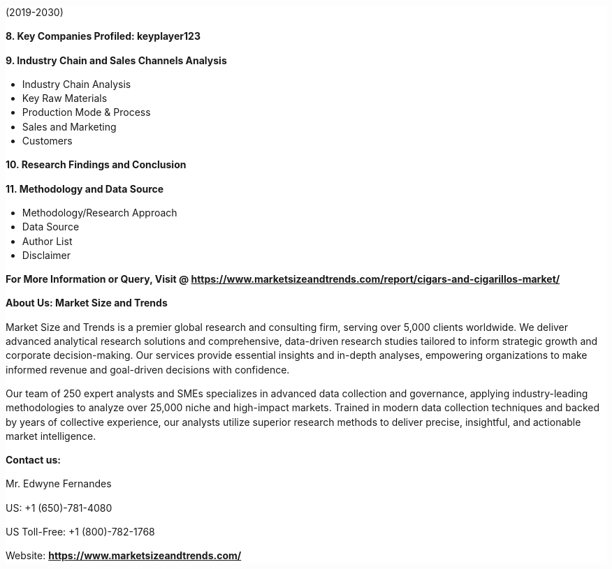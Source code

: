 (2019-2030)</li></ul><p><strong>8. Key Companies Profiled: keyplayer123</strong></p><p><strong>9. Industry Chain and Sales Channels Analysis</strong></p><ul><li>Industry Chain Analysis</li><li>Key Raw Materials</li><li>Production Mode &amp; Process</li><li>Sales and Marketing</li><li>Customers</li></ul><p><strong>10. Research Findings and Conclusion</strong></p><p><strong>11. Methodology and Data Source</strong></p><ul><li>Methodology/Research Approach</li><li>Data Source</li><li>Author List</li><li>Disclaimer</li></ul></p><p><strong>For More Information or Query, Visit @ <a href="https://www.marketsizeandtrends.com/report/cigars-and-cigarillos-market/">https://www.marketsizeandtrends.com/report/cigars-and-cigarillos-market/</a></strong></p><p><strong>About Us: Market Size and Trends</strong></p><p>Market Size and Trends is a premier global research and consulting firm, serving over 5,000 clients worldwide. We deliver advanced analytical research solutions and comprehensive, data-driven research studies tailored to inform strategic growth and corporate decision-making. Our services provide essential insights and in-depth analyses, empowering organizations to make informed revenue and goal-driven decisions with confidence.</p><p>Our team of 250 expert analysts and SMEs specializes in advanced data collection and governance, applying industry-leading methodologies to analyze over 25,000 niche and high-impact markets. Trained in modern data collection techniques and backed by years of collective experience, our analysts utilize superior research methods to deliver precise, insightful, and actionable market intelligence.</p><p><strong>Contact us:</strong></p><p>Mr. Edwyne Fernandes</p><p>US: +1 (650)-781-4080</p><p>US Toll-Free: +1 (800)-782-1768</p><p>Website: <strong><a href="https://www.marketsizeandtrends.com/">https://www.marketsizeandtrends.com/</a></strong></p>
